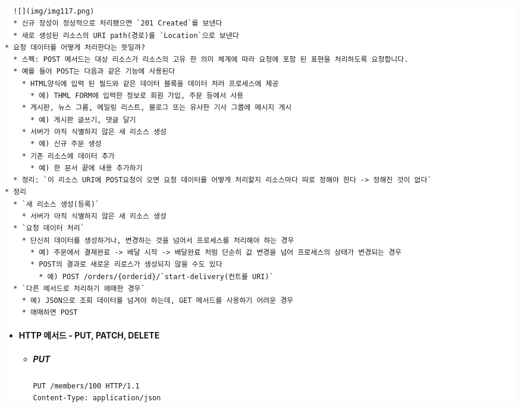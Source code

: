       ![](img/img117.png) 
      * 신규 장성이 정상적으로 처리됐으면 `201 Created`를 보낸다
      * 새로 생성된 리소스의 URI path(경로)를 `Location`으로 보낸다
    * 요청 데이터를 어떻게 처리한다는 뜻일까?
      * 스펙: POST 메서드는 대상 리소스가 리소스의 고유 한 의미 체계에 따라 요청에 포함 된 표현을 처리하도록 요청합니다.
      * 예를 들어 POST는 다음과 같은 기능에 사용된다
        * HTML양식에 입력 된 필드와 같은 데이터 블록을 데이터 처러 프로세스에 제공
          * 예) THML FORM에 입력한 정보로 회원 가입, 주문 등에서 사용
        * 게시판, 뉴스 그룸, 메일링 리스트, 블로그 또는 유사한 기사 그룹에 메시지 게시
          * 예) 게시판 글쓰기, 댓글 달기
        * 서버가 아직 식별하지 않은 새 리소스 생성
          * 예) 신규 주문 생성
        * 기존 리소스에 데이터 추가
          * 예) 한 문서 끝에 내용 추가하기
      * 정리: `이 리소스 URI에 POST요청이 오면 요청 데이터를 어떻게 처리할지 리소스마다 따로 정해야 한다 -> 정해진 것이 없다`
    * 정리
      * `새 리소스 생성(등록)`
        * 서버가 아직 식별하지 않은 새 리소스 생성
      * `요청 데이터 처리`
        * 단신히 데이터를 생성하거나, 변경하는 것을 넘어서 프로세스를 처리해야 하는 경우
          * 예) 주문에서 결제완료 -> 배달 시작 -> 배달완료 처럼 단순히 값 변경을 넘어 프로세스의 상태가 변경되는 경우
          * POST의 결과로 새로운 리로스가 생성되지 않을 수도 있다
            * 예) POST /orders/{orderid}/`start-delivery(컨트롤 URI)`
      * `다른 메서드로 처리하기 애매한 경우`
        * 예) JSON으로 조회 데이터를 넘겨야 하는데, GET 메서드를 사용하기 어려운 경우
        * 애매하면 POST
* #### HTTP 메서드 - PUT, PATCH, DELETE
  * ##### PUT
    ```
    PUT /members/100 HTTP/1.1
    Content-Type: application/json
